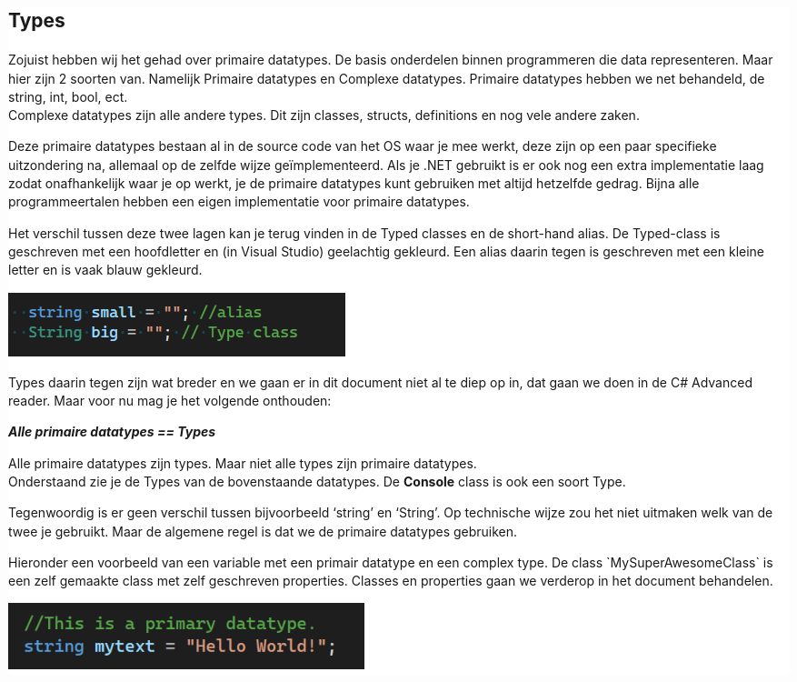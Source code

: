 ## Types

Zojuist hebben wij het gehad over primaire datatypes. De basis
onderdelen binnen programmeren die data representeren. Maar hier zijn 2
soorten van. Namelijk Primaire datatypes en Complexe datatypes. Primaire
datatypes hebben we net behandeld, de string, int, bool, ect.  
Complexe datatypes zijn alle andere types. Dit zijn classes, structs,
definitions en nog vele andere zaken.

Deze primaire datatypes bestaan al in de source code van het OS waar je
mee werkt, deze zijn op een paar specifieke uitzondering na, allemaal op
de zelfde wijze geïmplementeerd. Als je .NET gebruikt is er ook nog een
extra implementatie laag zodat onafhankelijk waar je op werkt, je de
primaire datatypes kunt gebruiken met altijd hetzelfde gedrag. Bijna
alle programmeertalen hebben een eigen implementatie voor primaire
datatypes.

Het verschil tussen deze twee lagen kan je terug vinden in de Typed
classes en de short-hand alias. De Typed-class is geschreven met een
hoofdletter en (in Visual Studio) geelachtig gekleurd. Een alias daarin
tegen is geschreven met een kleine letter en is vaak blauw gekleurd.

<img src=".\/media/image5.png"
style="width:3.86458in;height:0.72917in" />

Types daarin tegen zijn wat breder en we gaan er in dit document niet al
te diep op in, dat gaan we doen in de C# Advanced reader. Maar voor nu
mag je het volgende onthouden:

***Alle primaire datatypes == Types***

Alle primaire datatypes zijn types. Maar niet alle types zijn primaire
datatypes.  
Onderstaand zie je de Types van de bovenstaande datatypes. De
**Console** class is ook een soort Type.

Tegenwoordig is er geen verschil tussen bijvoorbeeld ‘string’ en
‘String’. Op technische wijze zou het niet uitmaken welk van de twee je
gebruikt. Maar de algemene regel is dat we de primaire datatypes
gebruiken.

Hieronder een voorbeeld van een variable met een primair datatype en een
complex type. De class \`MySuperAwesomeClass\` is een zelf gemaakte
class met zelf geschreven properties. Classes en properties gaan we
verderop in het document behandelen.

<img src=".\/media/image6.png" style="width:4.08369in;height:0.7584in"
alt="Afbeelding met tekst Automatisch gegenereerde beschrijving" />
